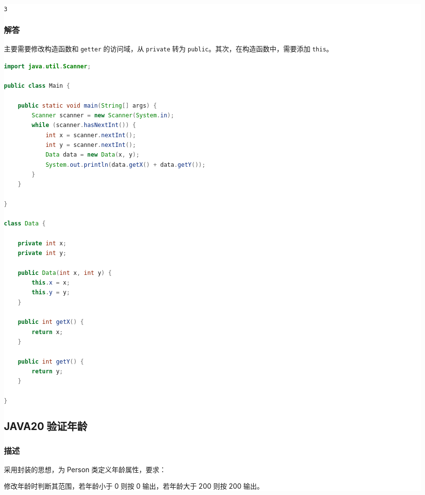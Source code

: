 ```
3
```

### 解答

主要需要修改构造函数和 `getter` 的访问域，从 `private` 转为 `public`。其次，在构造函数中，需要添加 `this`。

```java
import java.util.Scanner;

public class Main {

    public static void main(String[] args) {
        Scanner scanner = new Scanner(System.in);
        while (scanner.hasNextInt()) {
            int x = scanner.nextInt();
            int y = scanner.nextInt();
            Data data = new Data(x, y);
            System.out.println(data.getX() + data.getY());
        }
    }

}

class Data {

    private int x;
    private int y;

    public Data(int x, int y) {
        this.x = x;
        this.y = y;
    }

    public int getX() {
        return x;
    }

    public int getY() {
        return y;
    }

}
```

## JAVA20 验证年龄

### 描述

采用封装的思想，为 Person 类定义年龄属性，要求：

修改年龄时判断其范围，若年龄小于 0 则按 0 输出，若年龄大于 200 则按 200 输出。
